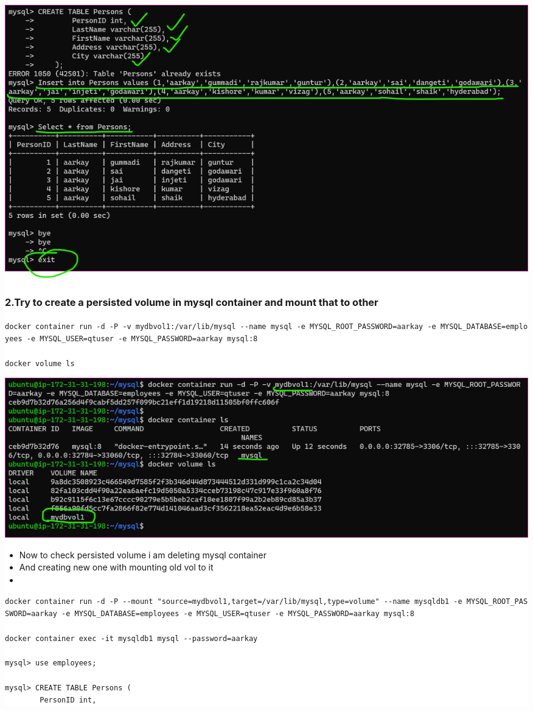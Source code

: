 ![preview](Images/docker18.png)



### 2.Try to create a persisted volume in mysql container and mount that to other
```
docker container run -d -P -v mydbvol1:/var/lib/mysql --name mysql -e MYSQL_ROOT_PASSWORD=aarkay -e MYSQL_DATABASE=employees -e MYSQL_USER=qtuser -e MYSQL_PASSWORD=aarkay mysql:8

docker volume ls
```
![preview](Images/docker19.png)


* Now to check persisted volume i am deleting mysql container
* And creating new one with mounting old vol to it
* 
```
docker container run -d -P --mount "source=mydbvol1,target=/var/lib/mysql,type=volume" --name mysqldb1 -e MYSQL_ROOT_PASSWORD=aarkay -e MYSQL_DATABASE=employees -e MYSQL_USER=qtuser -e MYSQL_PASSWORD=aarkay mysql:8

docker container exec -it mysqldb1 mysql --password=aarkay

mysql> use employees;

mysql> CREATE TABLE Persons (
        PersonID int,
```